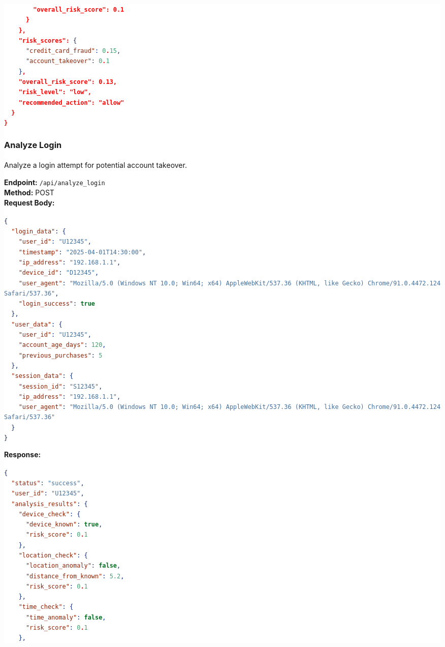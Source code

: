 ```json
        "overall_risk_score": 0.1
      }
    },
    "risk_scores": {
      "credit_card_fraud": 0.15,
      "account_takeover": 0.1
    },
    "overall_risk_score": 0.13,
    "risk_level": "low",
    "recommended_action": "allow"
  }
}
```

### Analyze Login

Analyze a login attempt for potential account takeover.

**Endpoint:** `/api/analyze_login`  
**Method:** POST  
**Request Body:**
```json
{
  "login_data": {
    "user_id": "U12345",
    "timestamp": "2025-04-01T14:30:00",
    "ip_address": "192.168.1.1",
    "device_id": "D12345",
    "user_agent": "Mozilla/5.0 (Windows NT 10.0; Win64; x64) AppleWebKit/537.36 (KHTML, like Gecko) Chrome/91.0.4472.124 Safari/537.36",
    "login_success": true
  },
  "user_data": {
    "user_id": "U12345",
    "account_age_days": 120,
    "previous_purchases": 5
  },
  "session_data": {
    "session_id": "S12345",
    "ip_address": "192.168.1.1",
    "user_agent": "Mozilla/5.0 (Windows NT 10.0; Win64; x64) AppleWebKit/537.36 (KHTML, like Gecko) Chrome/91.0.4472.124 Safari/537.36"
  }
}
```

**Response:**
```json
{
  "status": "success",
  "user_id": "U12345",
  "analysis_results": {
    "device_check": {
      "device_known": true,
      "risk_score": 0.1
    },
    "location_check": {
      "location_anomaly": false,
      "distance_from_known": 5.2,
      "risk_score": 0.1
    },
    "time_check": {
      "time_anomaly": false,
      "risk_score": 0.1
    },
```